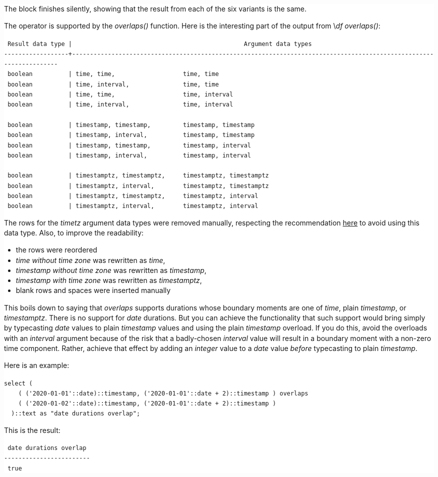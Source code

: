 The block finishes silently, showing that the result from each of the six variants is the same.

The operator is supported by the _overlaps()_ function. Here is the interesting part of the output from \\_df overlaps()_:

```output
 Result data type |                                                Argument data types
------------------+--------------------------------------------------------------------------------------------------------------------
 boolean          | time, time,                   time, time
 boolean          | time, interval,               time, time
 boolean          | time, time,                   time, interval
 boolean          | time, interval,               time, interval

 boolean          | timestamp, timestamp,         timestamp, timestamp
 boolean          | timestamp, interval,          timestamp, timestamp
 boolean          | timestamp, timestamp,         timestamp, interval
 boolean          | timestamp, interval,          timestamp, interval

 boolean          | timestamptz, timestamptz,     timestamptz, timestamptz
 boolean          | timestamptz, interval,        timestamptz, timestamptz
 boolean          | timestamptz, timestamptz,     timestamptz, interval
 boolean          | timestamptz, interval,        timestamptz, interval
```

The rows for the _timetz_ argument data types were removed manually, respecting the recommendation [here](../../../type_datetime/#avoid-timetz) to avoid using this data type. Also, to improve the readability:

- the rows were reordered
- _time without time zone_ was rewritten as _time_,
- _timestamp without time zone_ was rewritten as _timestamp_,
- _timestamp with time zone_ was rewritten as _timestamptz_,
- blank rows and spaces were inserted manually

This boils down to saying that _overlaps_ supports durations whose boundary moments are one of _time_, plain _timestamp_, or _timestamptz_. There is no support for _date_ durations. But you can achieve the functionality that such support would bring simply by typecasting _date_ values to plain _timestamp_ values and using the plain _timestamp_ overload. If you do this, avoid the overloads with an _interval_ argument because of the risk that a badly-chosen _interval_ value will result in a boundary moment with a non-zero time component. Rather, achieve that effect by adding an _integer_ value to a _date_ value _before_ typecasting to plain _timestamp_.

Here is an example:

```plpgsql
select (
    ( ('2020-01-01'::date)::timestamp, ('2020-01-01'::date + 2)::timestamp ) overlaps
    ( ('2020-01-02'::date)::timestamp, ('2020-01-01'::date + 2)::timestamp )
  )::text as "date durations overlap";
```

This is the result:

```output
 date durations overlap 
------------------------
 true
```
